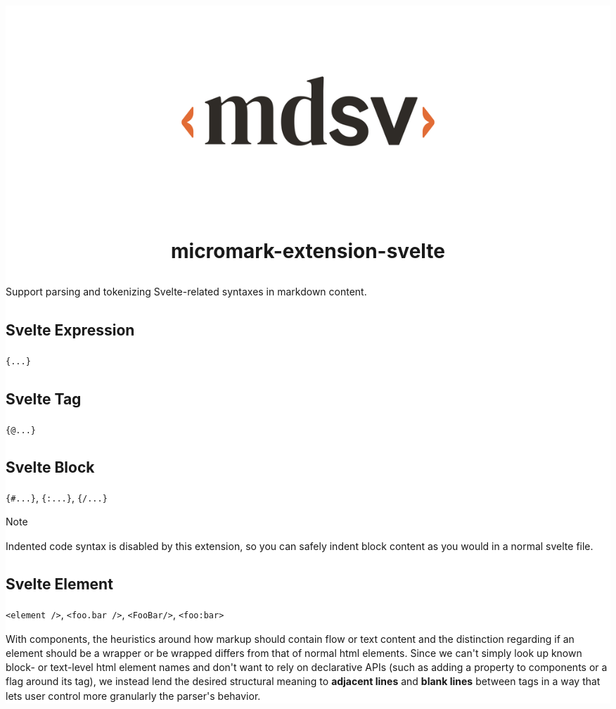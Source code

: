 <h1 align="center">
  <picture>
    <source media="(prefers-color-scheme: light)" srcset="../../logo-light.svg">
    <source media="(prefers-color-scheme: dark)" srcset="../../logo-dark.svg">
    <img align="center" alt="Mdsv logo" src="../../logo-light.svg" width="100%" height="auto">
  </picture>
  <p>micromark-extension-svelte</p>
</h1>

Support parsing and tokenizing Svelte-related syntaxes in markdown content.

## Svelte Expression

`{...}`

## Svelte Tag

`{@...}`

## Svelte Block

`{#...}`, `{:...}`, `{/...}`

> [!NOTE]
> Indented code syntax is disabled by this extension, so you can safely indent block content as you would in a normal svelte file.

## Svelte Element

`<element />`, `<foo.bar />`, `<FooBar/>`, `<foo:bar>`

With components, the heuristics around how markup should contain flow or text content and the distinction regarding if an element should be a wrapper or be wrapped differs from that of normal html elements. Since we can't simply look up known block- or text-level html element names and don't want to rely on declarative APIs (such as adding a property to components or a flag around its tag), we instead lend the desired structural meaning to **adjacent lines** and **blank lines** between tags in a way that lets user control more granularly the parser's behavior.
